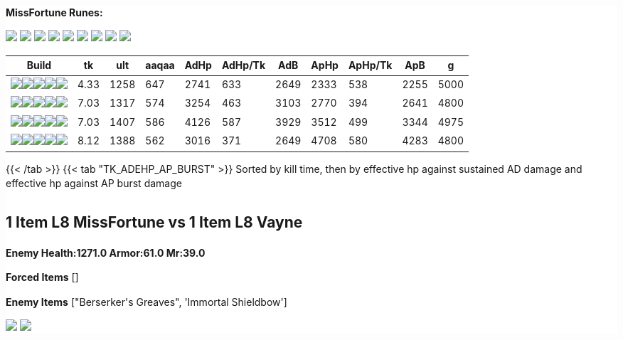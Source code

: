 

**MissFortune Runes:**


![](/Styles/Precision/Conqueror/Conqueror.png)
![](/Styles/Precision/Overheal.png)
![](/Styles/Precision/LegendAlacrity/LegendAlacrity.png)
![](/Styles/Precision/CutDown/CutDown.png)
![](/Styles/Sorcery/AbsoluteFocus/AbsoluteFocus.png)
![](/Styles/Sorcery/GatheringStorm/GatheringStorm.png)
![](/StatMods/StatModsAttackSpeedIcon.png)
![](/StatMods/StatModsAdaptiveForceIcon.png)
![](/StatMods/StatModsArmorIcon.png)





 Build |tk|ult|aaqaa|AdHp|AdHp/Tk|AdB|ApHp|ApHp/Tk|ApB|g
-|-|-|-|-|-|-|-|-|-|-
![](/item/6672.png)![](/item/1001.png)![](/item/1053.png)![](/item/1055.png)![](/item/1036.png)|4.33|1258|647|2741|633|2649|2333|538|2255|5000
![](/item/6609.png)![](/item/1001.png)![](/item/1053.png)![](/item/1055.png)![](/item/1036.png)|7.03|1317|574|3254|463|3103|2770|394|2641|4800
![](/item/6673.png)![](/item/1001.png)![](/item/1055.png)![](/item/1037.png)![](/item/1036.png)|7.03|1407|586|4126|587|3929|3512|499|3344|4975
![](/item/3156.png)![](/item/1001.png)![](/item/1053.png)![](/item/1055.png)![](/item/1036.png)|8.12|1388|562|3016|371|2649|4708|580|4283|4800
{{< /tab >}}
{{< tab "TK_ADEHP_AP_BURST" >}}
Sorted by kill time, then by effective hp against sustained AD damage and effective hp against AP burst damage
## 1 Item L8 MissFortune vs 1 Item L8 Vayne

**Enemy Health:1271.0 Armor:61.0 Mr:39.0**


**Forced Items** []








**Enemy Items** ["Berserker's Greaves", 'Immortal Shieldbow']





![](/item/3006.png)
![](/item/6673.png)

